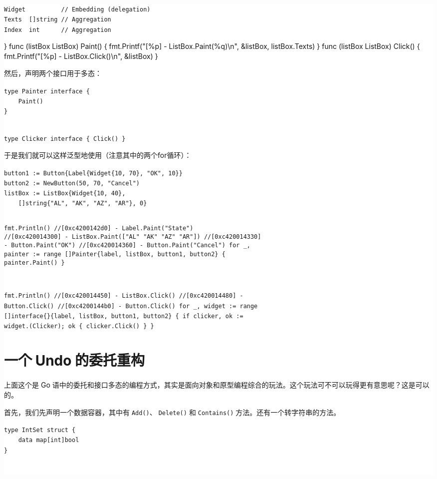     Widget          // Embedding (delegation)
    Texts  []string // Aggregation
    Index  int      // Aggregation
}
func (listBox ListBox) Paint() {
    fmt.Printf(&quot;[%p] - ListBox.Paint(%q)\n&quot;, 
    	&amp;listBox, listBox.Texts)
}
func (listBox ListBox) Click() {
    fmt.Printf(&quot;[%p] - ListBox.Click()\n&quot;, &amp;listBox)
}
</code></pre>
<p>然后，声明两个接口用于多态：</p>
<pre><code>type Painter interface {
    Paint()
}

type Clicker interface {
    Click()
}
</code></pre>
<p>于是我们就可以这样泛型地使用（注意其中的两个for循环）：</p>
<pre><code>button1 := Button{Label{Widget{10, 70}, &quot;OK&quot;, 10}}
button2 := NewButton(50, 70, &quot;Cancel&quot;)
listBox := ListBox{Widget{10, 40}, 
    []string{&quot;AL&quot;, &quot;AK&quot;, &quot;AZ&quot;, &quot;AR&quot;}, 0}

fmt.Println()
//[0xc4200142d0] - Label.Paint(&quot;State&quot;)
//[0xc420014300] - ListBox.Paint([&quot;AL&quot; &quot;AK&quot; &quot;AZ&quot; &quot;AR&quot;])
//[0xc420014330] - Button.Paint(&quot;OK&quot;)
//[0xc420014360] - Button.Paint(&quot;Cancel&quot;)
for _, painter := range []Painter{label, listBox, button1, button2} {
	painter.Paint()
}

fmt.Println()
//[0xc420014450] - ListBox.Click()
//[0xc420014480] - Button.Click()
//[0xc4200144b0] - Button.Click()
for _, widget := range []interface{}{label, listBox, button1, button2} {
    if clicker, ok := widget.(Clicker); ok {
    	clicker.Click()
    }
}
</code></pre>
<h1>一个 Undo 的委托重构</h1>
<p>上面这个是 Go 语中的委托和接口多态的编程方式，其实是面向对象和原型编程综合的玩法。这个玩法可不可以玩得更有意思呢？这是可以的。</p>
<p>首先，我们先声明一个数据容器，其中有 <code>Add()</code>、 <code>Delete()</code> 和 <code>Contains()</code> 方法。还有一个转字符串的方法。</p>
<pre><code>type IntSet struct {
    data map[int]bool
}
